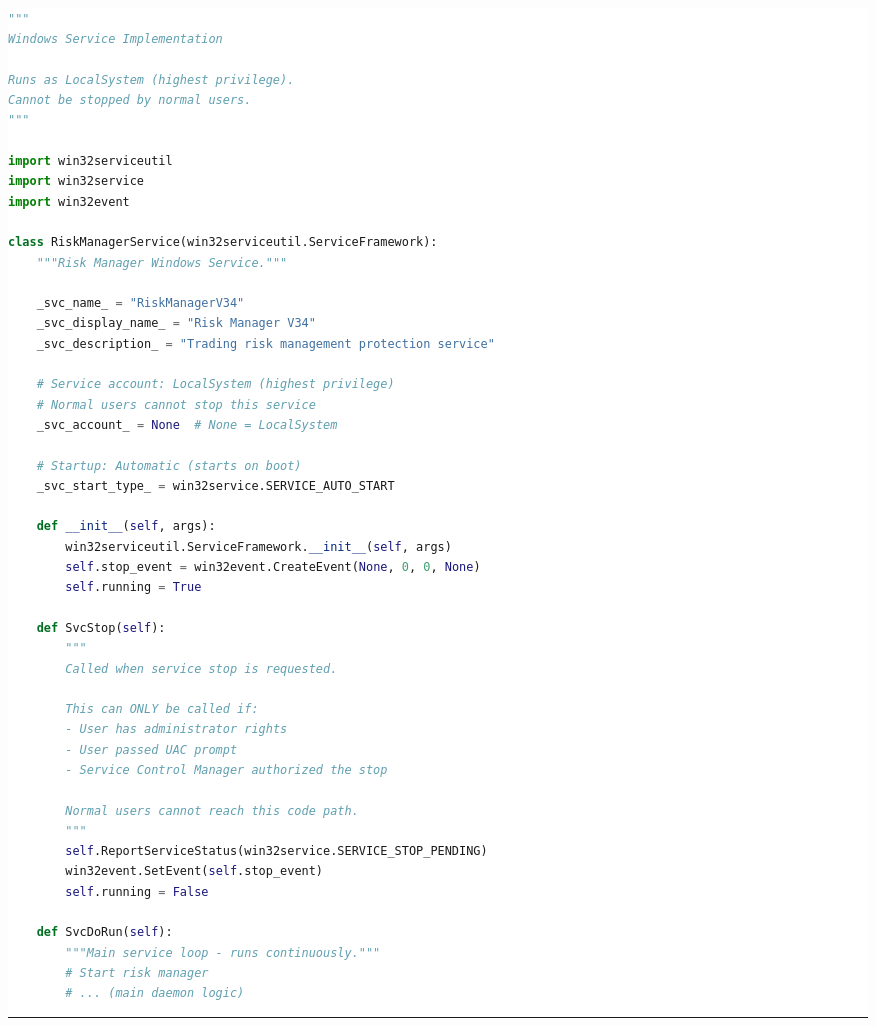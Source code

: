 ```python
"""
Windows Service Implementation

Runs as LocalSystem (highest privilege).
Cannot be stopped by normal users.
"""

import win32serviceutil
import win32service
import win32event

class RiskManagerService(win32serviceutil.ServiceFramework):
    """Risk Manager Windows Service."""

    _svc_name_ = "RiskManagerV34"
    _svc_display_name_ = "Risk Manager V34"
    _svc_description_ = "Trading risk management protection service"

    # Service account: LocalSystem (highest privilege)
    # Normal users cannot stop this service
    _svc_account_ = None  # None = LocalSystem

    # Startup: Automatic (starts on boot)
    _svc_start_type_ = win32service.SERVICE_AUTO_START

    def __init__(self, args):
        win32serviceutil.ServiceFramework.__init__(self, args)
        self.stop_event = win32event.CreateEvent(None, 0, 0, None)
        self.running = True

    def SvcStop(self):
        """
        Called when service stop is requested.

        This can ONLY be called if:
        - User has administrator rights
        - User passed UAC prompt
        - Service Control Manager authorized the stop

        Normal users cannot reach this code path.
        """
        self.ReportServiceStatus(win32service.SERVICE_STOP_PENDING)
        win32event.SetEvent(self.stop_event)
        self.running = False

    def SvcDoRun(self):
        """Main service loop - runs continuously."""
        # Start risk manager
        # ... (main daemon logic)
```

---